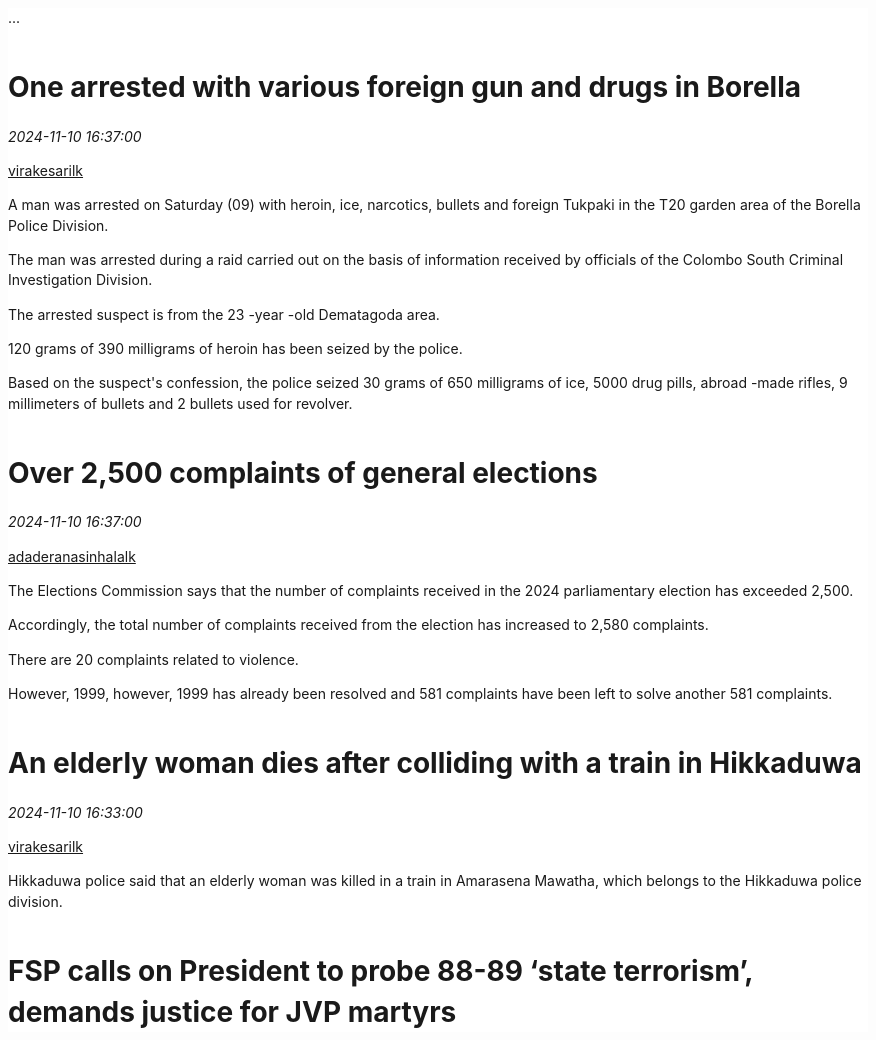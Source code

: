 ...



# One arrested with various foreign gun and drugs in Borella

*2024-11-10 16:37:00*

[virakesarilk](https://www.virakesari.lk/article/198322)

A man was arrested on Saturday (09) with heroin, ice, narcotics, bullets and foreign Tukpaki in the T20 garden area of ​​the Borella Police Division.

The man was arrested during a raid carried out on the basis of information received by officials of the Colombo South Criminal Investigation Division.

The arrested suspect is from the 23 -year -old Dematagoda area.

120 grams of 390 milligrams of heroin has been seized by the police.

Based on the suspect's confession, the police seized 30 grams of 650 milligrams of ice, 5000 drug pills, abroad -made rifles, 9 millimeters of bullets and 2 bullets used for revolver.



# Over 2,500 complaints of general elections

*2024-11-10 16:37:00*

[adaderanasinhalalk](http://sinhala.adaderana.lk/news/203105)

The Elections Commission says that the number of complaints received in the 2024 parliamentary election has exceeded 2,500.

Accordingly, the total number of complaints received from the election has increased to 2,580 complaints.

There are 20 complaints related to violence.

However, 1999, however, 1999 has already been resolved and 581 complaints have been left to solve another 581 complaints.



# An elderly woman dies after colliding with a train in Hikkaduwa

*2024-11-10 16:33:00*

[virakesarilk](https://www.virakesari.lk/article/198345)

Hikkaduwa police said that an elderly woman was killed in a train in Amarasena Mawatha, which belongs to the Hikkaduwa police division.



# FSP calls on President to probe 88-89 ‘state terrorism’, demands justice for JVP martyrs
